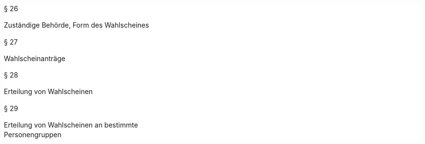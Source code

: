 § 26

</td>

<td style align="left" valign="top" charoff="50">

Zuständige Behörde, Form des Wahlscheines

</td>

</tr>

<tr>

<td style align="left" valign="bottom" charoff="50">

§ 27

</td>

<td style align="left" valign="top" charoff="50">

Wahlscheinanträge

</td>

</tr>

<tr>

<td style align="left" valign="bottom" charoff="50">

§ 28

</td>

<td style align="left" valign="top" charoff="50">

Erteilung von Wahlscheinen

</td>

</tr>

<tr>

<td style align="left" valign="bottom" charoff="50">

§ 29

</td>

<td style align="left" valign="top" charoff="50">

Erteilung von Wahlscheinen an bestimmte  
Personengruppen

</td>

</tr>

<tr>

<td style align="left" valign="bottom" charoff="50">
